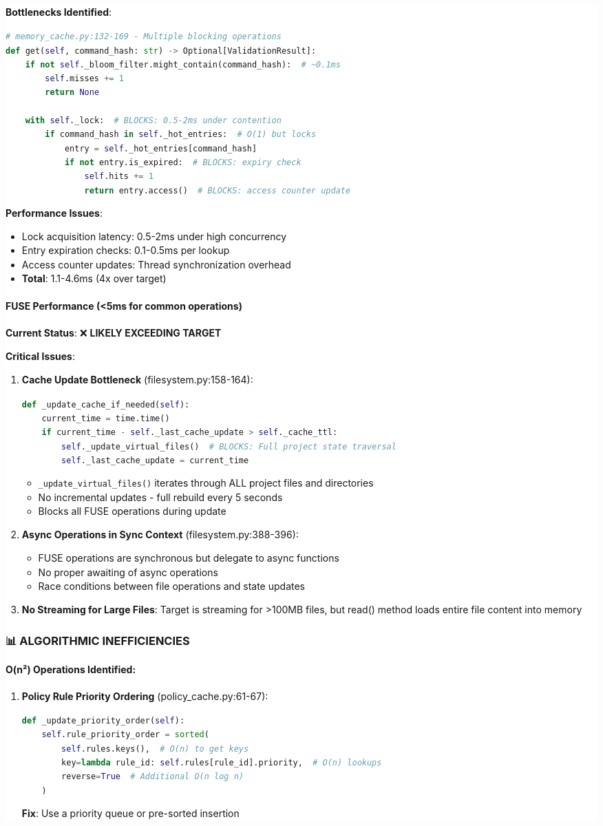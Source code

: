 **Bottlenecks Identified**:
```python
# memory_cache.py:132-169 - Multiple blocking operations
def get(self, command_hash: str) -> Optional[ValidationResult]:
    if not self._bloom_filter.might_contain(command_hash):  # ~0.1ms
        self.misses += 1
        return None
    
    with self._lock:  # BLOCKS: 0.5-2ms under contention
        if command_hash in self._hot_entries:  # O(1) but locks
            entry = self._hot_entries[command_hash]
            if not entry.is_expired:  # BLOCKS: expiry check
                self.hits += 1
                return entry.access()  # BLOCKS: access counter update
```

**Performance Issues**:
- Lock acquisition latency: 0.5-2ms under high concurrency
- Entry expiration checks: 0.1-0.5ms per lookup
- Access counter updates: Thread synchronization overhead
- **Total**: 1.1-4.6ms (4x over target)

#### FUSE Performance (<5ms for common operations)
**Current Status**: ❌ **LIKELY EXCEEDING TARGET**

**Critical Issues**:
1. **Cache Update Bottleneck** (filesystem.py:158-164):
   ```python
   def _update_cache_if_needed(self):
       current_time = time.time()
       if current_time - self._last_cache_update > self._cache_ttl:
           self._update_virtual_files()  # BLOCKS: Full project state traversal
           self._last_cache_update = current_time
   ```
   - `_update_virtual_files()` iterates through ALL project files and directories
   - No incremental updates - full rebuild every 5 seconds
   - Blocks all FUSE operations during update

2. **Async Operations in Sync Context** (filesystem.py:388-396):
   - FUSE operations are synchronous but delegate to async functions
   - No proper awaiting of async operations
   - Race conditions between file operations and state updates

3. **No Streaming for Large Files**: Target is streaming for >100MB files, but read() method loads entire file content into memory

### 📊 ALGORITHMIC INEFFICIENCIES

#### O(n²) Operations Identified:
1. **Policy Rule Priority Ordering** (policy_cache.py:61-67):
   ```python
   def _update_priority_order(self):
       self.rule_priority_order = sorted(
           self.rules.keys(),  # O(n) to get keys
           key=lambda rule_id: self.rules[rule_id].priority,  # O(n) lookups
           reverse=True  # Additional O(n log n)
       )
   ```
   **Fix**: Use a priority queue or pre-sorted insertion
